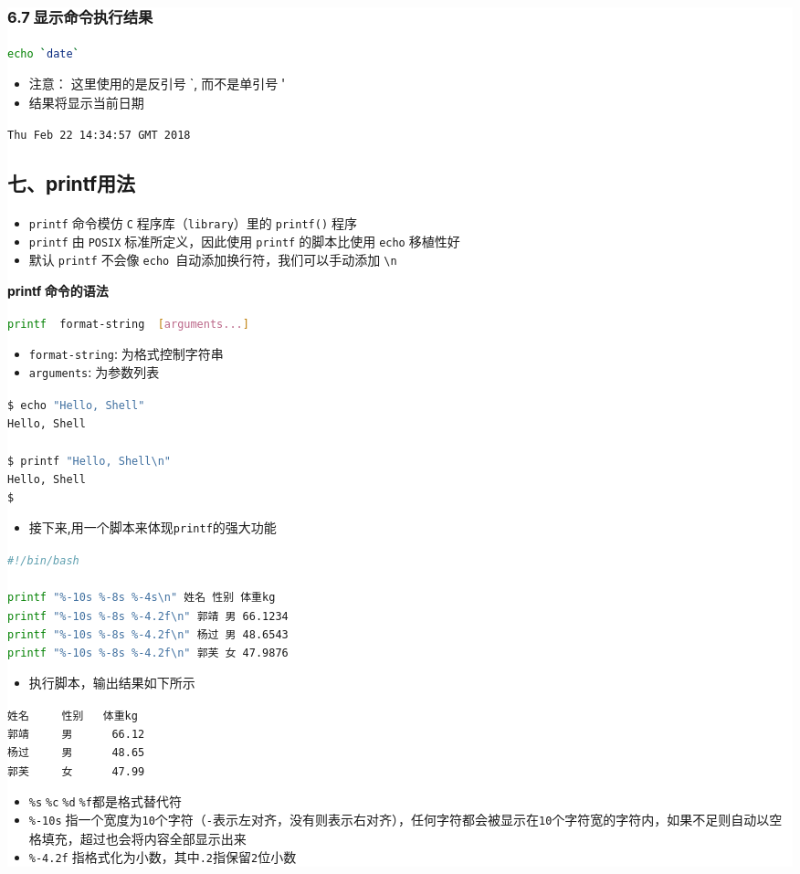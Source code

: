 ### 6.7 显示命令执行结果

```bash
echo `date`
```

- 注意： 这里使用的是反引号 `, 而不是单引号 '
- 结果将显示当前日期

```
Thu Feb 22 14:34:57 GMT 2018
```

## 七、printf用法

- `printf` 命令模仿 `C` 程序库（`library`）里的 `printf()` 程序
- `printf` 由 `POSIX` 标准所定义，因此使用 `printf` 的脚本比使用 `echo` 移植性好
- 默认 `printf` 不会像 `echo `自动添加换行符，我们可以手动添加 `\n`

**printf 命令的语法**

```bash
printf  format-string  [arguments...]
```

- `format-string`: 为格式控制字符串
- `arguments`: 为参数列表

```bash
$ echo "Hello, Shell"
Hello, Shell

$ printf "Hello, Shell\n"
Hello, Shell
$
```

- 接下来,用一个脚本来体现`printf`的强大功能

```bash
#!/bin/bash
 
printf "%-10s %-8s %-4s\n" 姓名 性别 体重kg  
printf "%-10s %-8s %-4.2f\n" 郭靖 男 66.1234 
printf "%-10s %-8s %-4.2f\n" 杨过 男 48.6543 
printf "%-10s %-8s %-4.2f\n" 郭芙 女 47.9876 
```

- 执行脚本，输出结果如下所示

```
姓名     性别   体重kg
郭靖     男      66.12
杨过     男      48.65
郭芙     女      47.99
```

- `%s` `%c` `%d` `%f`都是格式替代符
- `%-10s` 指一个宽度为`10`个字符（`-`表示左对齐，没有则表示右对齐），任何字符都会被显示在`10`个字符宽的字符内，如果不足则自动以空格填充，超过也会将内容全部显示出来
- `%-4.2f` 指格式化为小数，其中`.2`指保留`2`位小数
